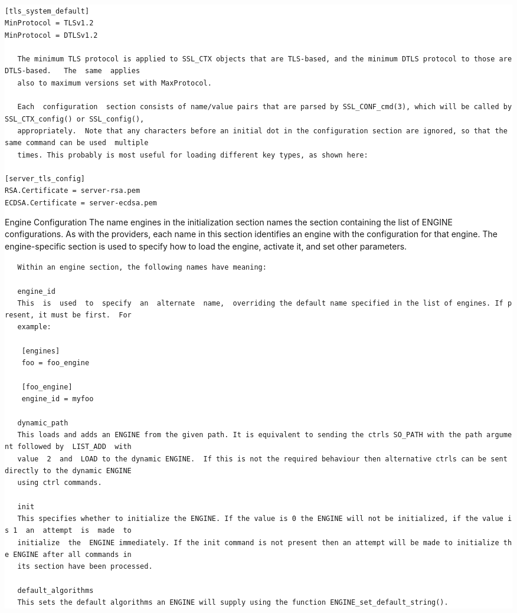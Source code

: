 	[tls_system_default]
	MinProtocol = TLSv1.2
	MinProtocol = DTLSv1.2

       The minimum TLS protocol is applied to SSL_CTX objects that are TLS-based, and the minimum DTLS protocol to those are  DTLS-based.   The	 same  applies
       also to maximum versions set with MaxProtocol.

       Each  configuration  section consists of name/value pairs that are parsed by SSL_CONF_cmd(3), which will be called by SSL_CTX_config() or SSL_config(),
       appropriately.  Note that any characters before an initial dot in the configuration section are ignored, so that the same command can be used  multiple
       times. This probably is most useful for loading different key types, as shown here:

	[server_tls_config]
	RSA.Certificate = server-rsa.pem
	ECDSA.Certificate = server-ecdsa.pem

   Engine Configuration
       The  name  engines  in  the initialization section names the section containing the list of ENGINE configurations.  As with the providers, each name in
       this section identifies an engine with the configuration for that engine.  The engine-specific section is used to  specify  how	to  load  the  engine,
       activate it, and set other parameters.

       Within an engine section, the following names have meaning:

       engine_id
	   This	 is  used  to  specify	an  alternate  name,  overriding the default name specified in the list of engines. If present, it must be first.  For
	   example:

	    [engines]
	    foo = foo_engine

	    [foo_engine]
	    engine_id = myfoo

       dynamic_path
	   This loads and adds an ENGINE from the given path. It is equivalent to sending the ctrls SO_PATH with the path argument followed by	LIST_ADD  with
	   value  2  and  LOAD to the dynamic ENGINE.  If this is not the required behaviour then alternative ctrls can be sent directly to the dynamic ENGINE
	   using ctrl commands.

       init
	   This specifies whether to initialize the ENGINE. If the value is 0 the ENGINE will not be initialized, if the value is 1  an	 attempt  is  made  to
	   initialize  the  ENGINE immediately. If the init command is not present then an attempt will be made to initialize the ENGINE after all commands in
	   its section have been processed.

       default_algorithms
	   This sets the default algorithms an ENGINE will supply using the function ENGINE_set_default_string().

